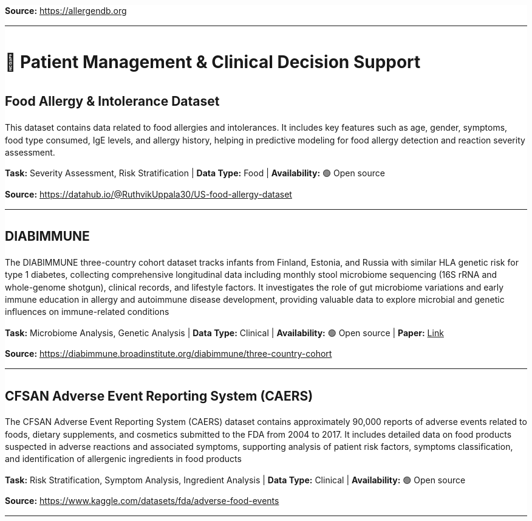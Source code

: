 **Source:** https://allergendb.org

---





<a id="patient-management--clinical-decision-support"></a>

# 🏥 Patient Management & Clinical Decision Support

## Food Allergy & Intolerance Dataset

This dataset contains data related to food allergies and intolerances. It includes key features such as age, gender, symptoms, food type consumed, IgE levels, and allergy history, helping in predictive modeling for food allergy detection and reaction severity assessment.

**Task:** Severity Assessment, Risk Stratification | **Data Type:** Food | **Availability:** 🟢 Open source

**Source:** https://datahub.io/@RuthvikUppala30/US-food-allergy-dataset

---

## DIABIMMUNE

The DIABIMMUNE three-country cohort dataset tracks infants from Finland, Estonia, and Russia with similar HLA genetic risk for type 1 diabetes, collecting comprehensive longitudinal data including monthly stool microbiome sequencing (16S rRNA and whole-genome shotgun), clinical records, and lifestyle factors. It investigates the role of gut microbiome variations and early immune education in allergy and autoimmune disease development, providing valuable data to explore microbial and genetic influences on immune-related conditions

**Task:** Microbiome Analysis, Genetic Analysis | **Data Type:** Clinical | **Availability:** 🟢 Open source | **Paper:** [Link](https://pmc.ncbi.nlm.nih.gov/articles/PMC6361419/)

**Source:** https://diabimmune.broadinstitute.org/diabimmune/three-country-cohort

---

## CFSAN Adverse Event Reporting System (CAERS)

The CFSAN Adverse Event Reporting System (CAERS) dataset contains approximately 90,000 reports of adverse events related to foods, dietary supplements, and cosmetics submitted to the FDA from 2004 to 2017. It includes detailed data on food products suspected in adverse reactions and associated symptoms, supporting analysis of patient risk factors, symptoms classification, and identification of allergenic ingredients in food products

**Task:** Risk Stratification, Symptom Analysis, Ingredient Analysis | **Data Type:** Clinical | **Availability:** 🟢 Open source

**Source:** https://www.kaggle.com/datasets/fda/adverse-food-events

---

